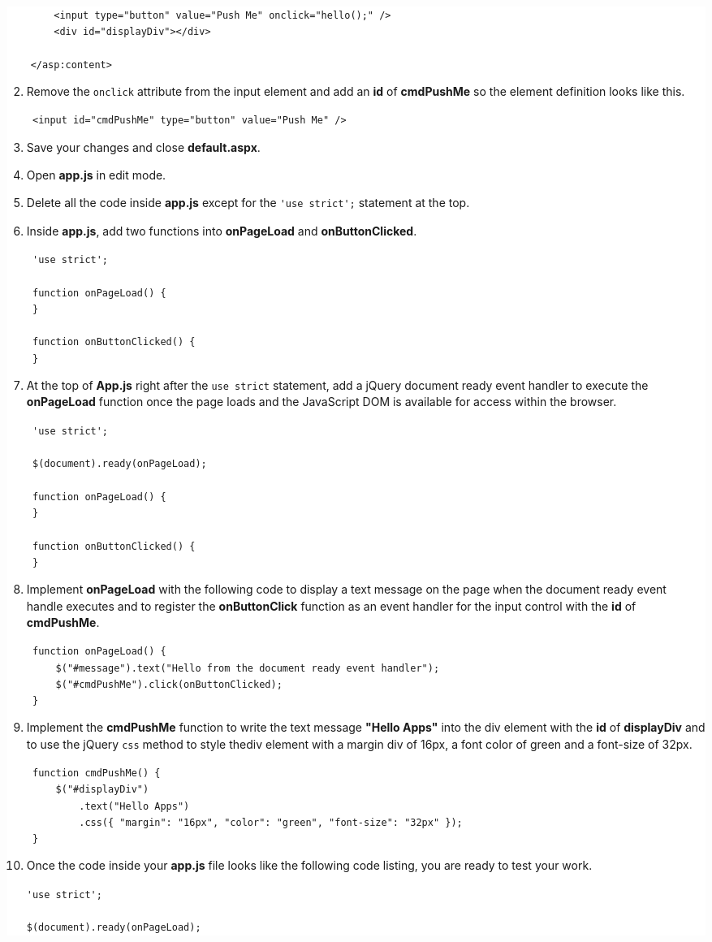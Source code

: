 			<input type="button" value="Push Me" onclick="hello();" />
			<div id="displayDiv"></div>
		
		</asp:content>

2. Remove the ``onclick`` attribute from the input element and add an **id** of **cmdPushMe** so the element definition looks like this. <br />

		<input id="cmdPushMe" type="button" value="Push Me" />
3. Save your changes and close **default.aspx**.
4. Open **app.js** in edit mode.
5. Delete all the code inside **app.js** except for the `'use strict';` statement at the top.
6. Inside **app.js**, add two functions into **onPageLoad** and **onButtonClicked**.

		'use strict';
		
		function onPageLoad() {
		}
		
		function onButtonClicked() {
		}
7. At the top of **App.js** right after the ``use strict`` statement, add a jQuery document ready event handler to execute the **onPageLoad** function once the page loads and the JavaScript DOM is available for access within the browser.
		
		'use strict';
		
		$(document).ready(onPageLoad);
		
		function onPageLoad() {
		}
		
		function onButtonClicked() {
		}
8. Implement **onPageLoad** with the following code to display a text message on the page when the document ready event handle executes and to register the **onButtonClick** function as an event handler for the input control with the **id** of **cmdPushMe**.

		function onPageLoad() {
			$("#message").text("Hello from the document ready event handler");
			$("#cmdPushMe").click(onButtonClicked);
		}
9. Implement the **cmdPushMe** function to write the text message **"Hello Apps"** into the div element with the **id** of **displayDiv** and to use the jQuery `css` method to style thediv element with a margin div of 16px, a font color of green and a font-size of 32px.
		
		function cmdPushMe() {
			$("#displayDiv")
				.text("Hello Apps")
				.css({ "margin": "16px", "color": "green", "font-size": "32px" });
		}
10. Once the code inside your **app.js** file looks like the following code listing, you are ready to test your work.

		'use strict';

		$(document).ready(onPageLoad);
